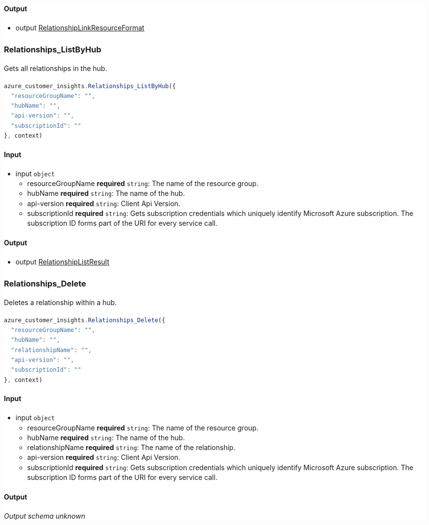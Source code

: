 #### Output
* output [RelationshipLinkResourceFormat](#relationshiplinkresourceformat)

### Relationships_ListByHub
Gets all relationships in the hub.


```js
azure_customer_insights.Relationships_ListByHub({
  "resourceGroupName": "",
  "hubName": "",
  "api-version": "",
  "subscriptionId": ""
}, context)
```

#### Input
* input `object`
  * resourceGroupName **required** `string`: The name of the resource group.
  * hubName **required** `string`: The name of the hub.
  * api-version **required** `string`: Client Api Version.
  * subscriptionId **required** `string`: Gets subscription credentials which uniquely identify Microsoft Azure subscription. The subscription ID forms part of the URI for every service call.

#### Output
* output [RelationshipListResult](#relationshiplistresult)

### Relationships_Delete
Deletes a relationship within a hub.


```js
azure_customer_insights.Relationships_Delete({
  "resourceGroupName": "",
  "hubName": "",
  "relationshipName": "",
  "api-version": "",
  "subscriptionId": ""
}, context)
```

#### Input
* input `object`
  * resourceGroupName **required** `string`: The name of the resource group.
  * hubName **required** `string`: The name of the hub.
  * relationshipName **required** `string`: The name of the relationship.
  * api-version **required** `string`: Client Api Version.
  * subscriptionId **required** `string`: Gets subscription credentials which uniquely identify Microsoft Azure subscription. The subscription ID forms part of the URI for every service call.

#### Output
*Output schema unknown*

